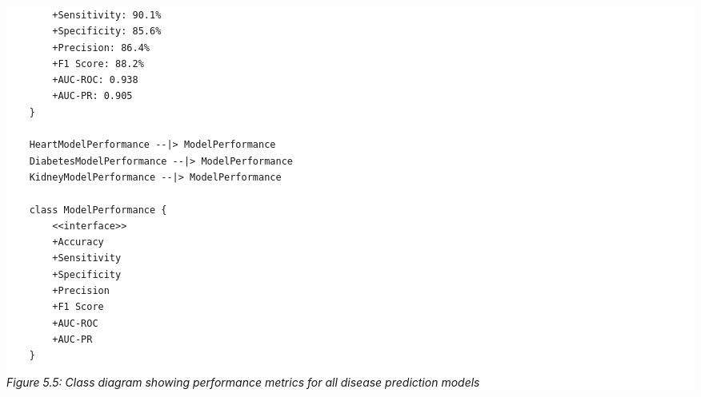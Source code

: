 ```mermaid
        +Sensitivity: 90.1%
        +Specificity: 85.6%
        +Precision: 86.4%
        +F1 Score: 88.2%
        +AUC-ROC: 0.938
        +AUC-PR: 0.905
    }
    
    HeartModelPerformance --|> ModelPerformance
    DiabetesModelPerformance --|> ModelPerformance
    KidneyModelPerformance --|> ModelPerformance
    
    class ModelPerformance {
        <<interface>>
        +Accuracy
        +Sensitivity
        +Specificity
        +Precision
        +F1 Score
        +AUC-ROC
        +AUC-PR
    }
```

*Figure 5.5: Class diagram showing performance metrics for all disease prediction models* 